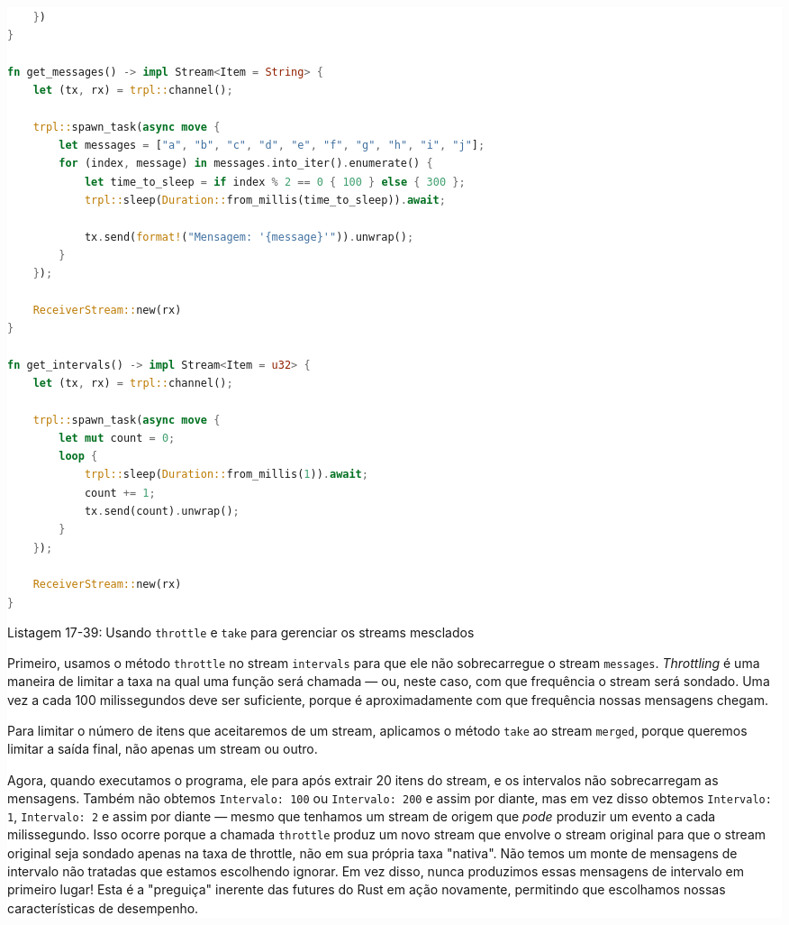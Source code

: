 ```rust
    })
}

fn get_messages() -> impl Stream<Item = String> {
    let (tx, rx) = trpl::channel();

    trpl::spawn_task(async move {
        let messages = ["a", "b", "c", "d", "e", "f", "g", "h", "i", "j"];
        for (index, message) in messages.into_iter().enumerate() {
            let time_to_sleep = if index % 2 == 0 { 100 } else { 300 };
            trpl::sleep(Duration::from_millis(time_to_sleep)).await;

            tx.send(format!("Mensagem: '{message}'")).unwrap();
        }
    });

    ReceiverStream::new(rx)
}

fn get_intervals() -> impl Stream<Item = u32> {
    let (tx, rx) = trpl::channel();

    trpl::spawn_task(async move {
        let mut count = 0;
        loop {
            trpl::sleep(Duration::from_millis(1)).await;
            count += 1;
            tx.send(count).unwrap();
        }
    });

    ReceiverStream::new(rx)
}
```

Listagem 17-39: Usando `throttle` e `take` para gerenciar os streams mesclados

Primeiro, usamos o método `throttle` no stream `intervals` para que ele não sobrecarregue o stream `messages`. _Throttling_ é uma maneira de limitar a taxa na qual uma função será chamada — ou, neste caso, com que frequência o stream será sondado. Uma vez a cada 100 milissegundos deve ser suficiente, porque é aproximadamente com que frequência nossas mensagens chegam.

Para limitar o número de itens que aceitaremos de um stream, aplicamos o método `take` ao stream `merged`, porque queremos limitar a saída final, não apenas um stream ou outro.

Agora, quando executamos o programa, ele para após extrair 20 itens do stream, e os intervalos não sobrecarregam as mensagens. Também não obtemos `Intervalo: 100` ou `Intervalo: 200` e assim por diante, mas em vez disso obtemos `Intervalo: 1`, `Intervalo: 2` e assim por diante — mesmo que tenhamos um stream de origem que _pode_ produzir um evento a cada milissegundo. Isso ocorre porque a chamada `throttle` produz um novo stream que envolve o stream original para que o stream original seja sondado apenas na taxa de throttle, não em sua própria taxa "nativa". Não temos um monte de mensagens de intervalo não tratadas que estamos escolhendo ignorar. Em vez disso, nunca produzimos essas mensagens de intervalo em primeiro lugar! Esta é a "preguiça" inerente das futures do Rust em ação novamente, permitindo que escolhamos nossas características de desempenho.

